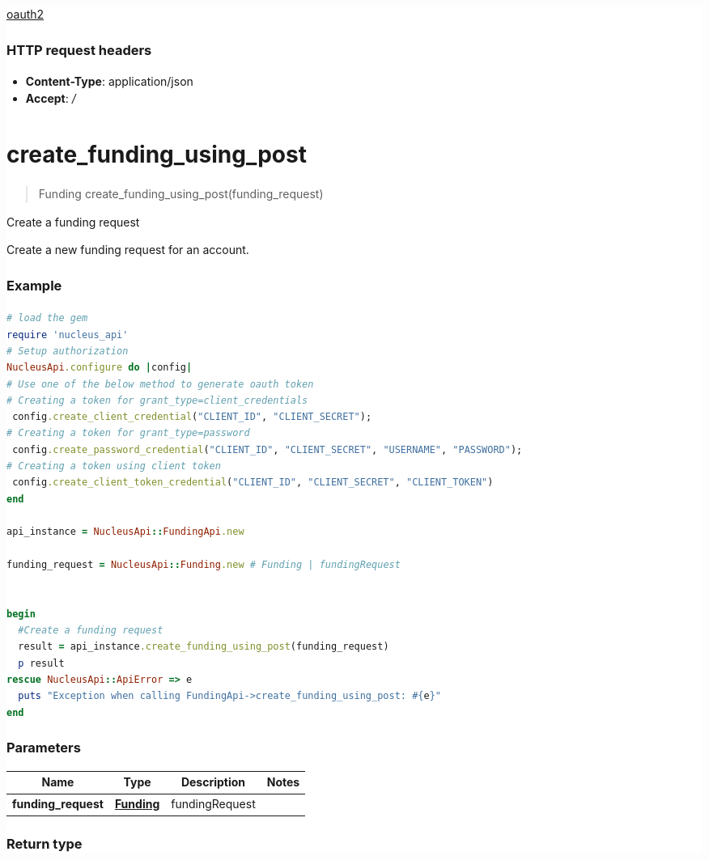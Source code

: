 [oauth2](../README.md#oauth2)

### HTTP request headers

 - **Content-Type**: application/json
 - **Accept**: */*



# **create_funding_using_post**
> Funding create_funding_using_post(funding_request)

Create a funding request

Create a new funding request for an account. 

### Example
```ruby
# load the gem
require 'nucleus_api'
# Setup authorization
NucleusApi.configure do |config|
# Use one of the below method to generate oauth token        
# Creating a token for grant_type=client_credentials
 config.create_client_credential("CLIENT_ID", "CLIENT_SECRET");
# Creating a token for grant_type=password
 config.create_password_credential("CLIENT_ID", "CLIENT_SECRET", "USERNAME", "PASSWORD");
# Creating a token using client token
 config.create_client_token_credential("CLIENT_ID", "CLIENT_SECRET", "CLIENT_TOKEN")
end

api_instance = NucleusApi::FundingApi.new

funding_request = NucleusApi::Funding.new # Funding | fundingRequest


begin
  #Create a funding request
  result = api_instance.create_funding_using_post(funding_request)
  p result
rescue NucleusApi::ApiError => e
  puts "Exception when calling FundingApi->create_funding_using_post: #{e}"
end
```

### Parameters

Name | Type | Description  | Notes
------------- | ------------- | ------------- | -------------
 **funding_request** | [**Funding**](Funding.md)| fundingRequest | 

### Return type
